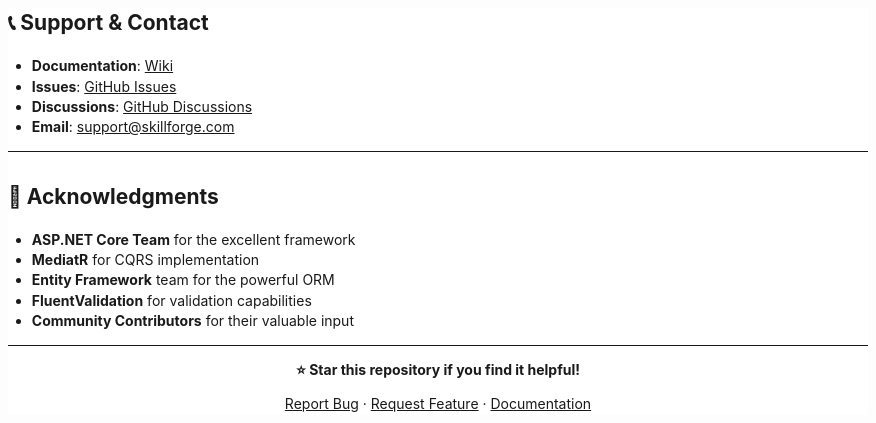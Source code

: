 
## 📞 Support & Contact

- **Documentation**: [Wiki](https://github.com/korayciftciii/SkillForge-API/wiki)
- **Issues**: [GitHub Issues](https://github.com/korayciftciii/SkillForge-API/issues)
- **Discussions**: [GitHub Discussions](https://github.com/korayciftciii/SkillForge-API/discussions)
- **Email**: support@skillforge.com

---

## 🙏 Acknowledgments

- **ASP.NET Core Team** for the excellent framework
- **MediatR** for CQRS implementation
- **Entity Framework** team for the powerful ORM
- **FluentValidation** for validation capabilities
- **Community Contributors** for their valuable input

---

<div align="center">

**⭐ Star this repository if you find it helpful!**

[Report Bug](https://github.com/korayciftciii/SkillForge-API/issues) · [Request Feature](https://github.com/korayciftciii/SkillForge-API/issues) · [Documentation](https://github.com/korayciftciii/SkillForge-API/wiki)

</div> 